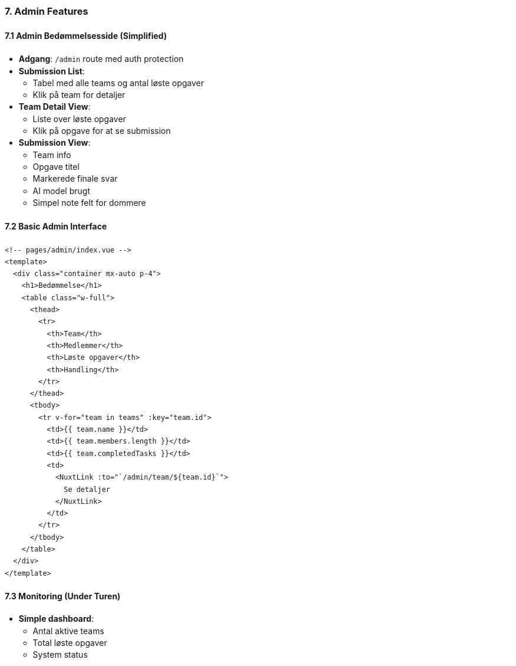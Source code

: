 ### 7. Admin Features

#### 7.1 Admin Bedømmelsesside (Simplified)
- **Adgang**: `/admin` route med auth protection
- **Submission List**: 
  - Tabel med alle teams og antal løste opgaver
  - Klik på team for detaljer
- **Team Detail View**:
  - Liste over løste opgaver
  - Klik på opgave for at se submission
- **Submission View**:
  - Team info
  - Opgave titel
  - Markerede finale svar
  - AI model brugt
  - Simpel note felt for dommere

#### 7.2 Basic Admin Interface
```vue
<!-- pages/admin/index.vue -->
<template>
  <div class="container mx-auto p-4">
    <h1>Bedømmelse</h1>
    <table class="w-full">
      <thead>
        <tr>
          <th>Team</th>
          <th>Medlemmer</th>
          <th>Løste opgaver</th>
          <th>Handling</th>
        </tr>
      </thead>
      <tbody>
        <tr v-for="team in teams" :key="team.id">
          <td>{{ team.name }}</td>
          <td>{{ team.members.length }}</td>
          <td>{{ team.completedTasks }}</td>
          <td>
            <NuxtLink :to="`/admin/team/${team.id}`">
              Se detaljer
            </NuxtLink>
          </td>
        </tr>
      </tbody>
    </table>
  </div>
</template>
```

#### 7.3 Monitoring (Under Turen)
- **Simple dashboard**: 
  - Antal aktive teams
  - Total løste opgaver
  - System status
